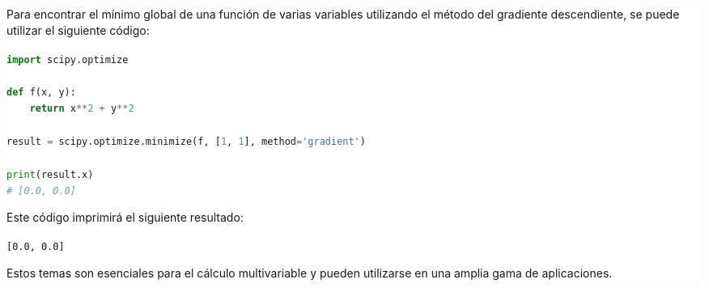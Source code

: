Para encontrar el mínimo global de una función de varias variables utilizando el método del gradiente descendiente, se puede utilizar el siguiente código:



```Python
import scipy.optimize

def f(x, y):
    return x**2 + y**2

result = scipy.optimize.minimize(f, [1, 1], method='gradient')

print(result.x)
# [0.0, 0.0]
```

Este código imprimirá el siguiente resultado:

```
[0.0, 0.0]
```

Estos temas son esenciales para el cálculo multivariable y pueden utilizarse en una amplia gama de aplicaciones.